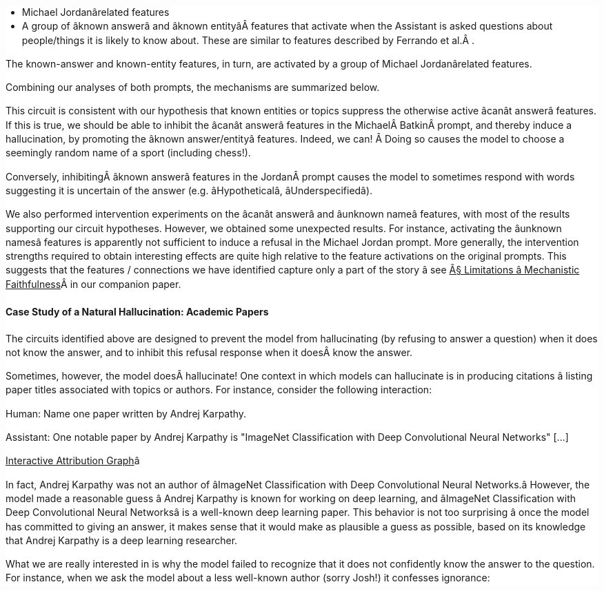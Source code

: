 - Michael Jordanârelated features
- A group of âknown answerâ and âknown entityâÂ features that activate when the Assistant is asked questions about people/things it is likely to know about. These are similar to features described by Ferrando et al.Â .

The known-answer and known-entity features, in turn, are activated by a group of Michael Jordanârelated features.

Combining our analyses of both prompts, the mechanisms are summarized below.

This circuit is consistent with our hypothesis that known entities or topics suppress the otherwise active âcanât answerâ features. If this is true, we should be able to inhibit the âcanât answerâ features in the MichaelÂ BatkinÂ prompt, and thereby induce a hallucination, by promoting the âknown answer/entityâ features. Indeed, we can! Â Doing so causes the model to choose a seemingly random name of a sport (including chess!).

Conversely, inhibitingÂ âknown answerâ features in the JordanÂ prompt causes the model to sometimes respond with words suggesting it is uncertain of the answer (e.g. âHypotheticalâ, âUnderspecifiedâ).

We also performed intervention experiments on the âcanât answerâ and âunknown nameâ features, with most of the results supporting our circuit hypotheses. However, we obtained some unexpected results. For instance, activating the âunknown namesâ features is apparently not sufficient to induce a refusal in the Michael Jordan prompt. More generally, the intervention strengths required to obtain interesting effects are quite high relative to the feature activations on the original prompts. This suggests that the features / connections we have identified capture only a part of the story â see [Â§ Limitations â Mechanistic Faithfulness](./methods.html#limitations-faithfulness)Â in our companion paper.

#### Case Study of a Natural Hallucination: Academic Papers

The circuits identified above are designed to prevent the model from hallucinating (by refusing to answer a question) when it does not know the answer, and to inhibit this refusal response when it doesÂ know the answer.

Sometimes, however, the model doesÂ hallucinate! One context in which models can hallucinate is in producing citations â listing paper titles associated with topics or authors. For instance, consider the following interaction:

Human: Name one paper written by Andrej Karpathy.

  

Assistant: One notable paper by Andrej Karpathy is "ImageNet Classification with Deep Convolutional Neural Networks" [...]

[Interactive Attribution Graph](./static_js/attribution_graphs/index.html?slug=karpathy-hallucination)â

In fact, Andrej Karpathy was not an author of âImageNet Classification with Deep Convolutional Neural Networks.â However, the model made a reasonable guess â Andrej Karpathy is known for working on deep learning, and âImageNet Classification with Deep Convolutional Neural Networksâ is a well-known deep learning paper. This behavior is not too surprising â once the model has committed to giving an answer, it makes sense that it would make as plausible a guess as possible, based on its knowledge that Andrej Karpathy is a deep learning researcher.

What we are really interested in is why the model failed to recognize that it does not confidently know the answer to the question. For instance, when we ask the model about a less well-known author (sorry Josh!) it confesses ignorance:
